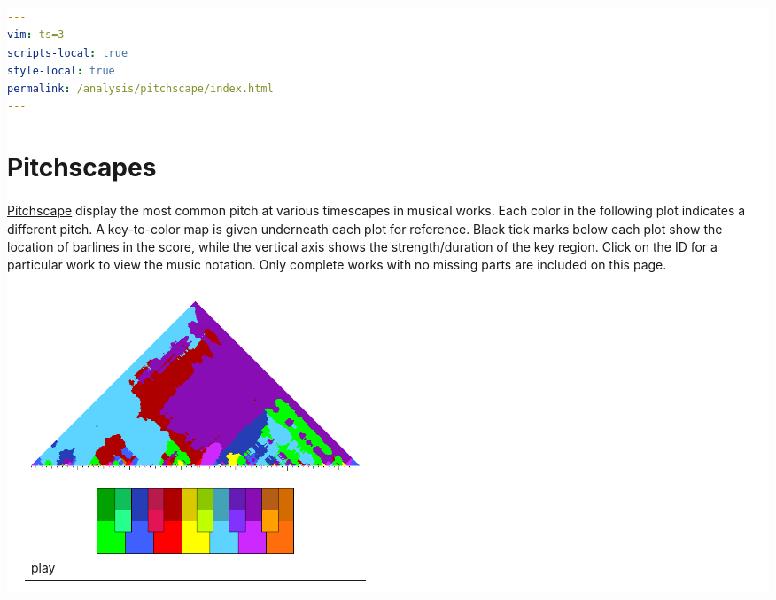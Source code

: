 ```yaml
---
vim: ts=3
scripts-local: true
style-local: true
permalink: /analysis/pitchscape/index.html
---
```


<h1> Pitchscapes </h1>

<a target="_blank"
href="http://extras.humdrum.org/man/mkeyscape">Pitchscape</a> display
the most common pitch at various timescapes in musical works.  Each
color in the following plot indicates a different pitch.  A
key-to-color map is given underneath each plot for reference.  Black
tick marks below each plot show the location of barlines in the
score, while the vertical axis shows the strength/duration of the
key region.  Click on the ID for a particular work to view the music
notation.  Only complete works with no missing parts are included
on this page.


<table style="display:inline-block; padding-left:20px; padding-right:20px; vertical-align:top; max-width:425px;">
<tr>
	<td style="position:relative" colspan="2">
		<a target="_blank" href="img/Trm0003b-raw.png"><img width="425" style="width:425px" src="img/Trm0003b-raw.png"></a>
		<div id="audio_Trm0003b" style="cursor:pointer;" onclick="PlayAudioFile('Trm0003b', this);" class="play">play</div>
	</td>
</tr>
